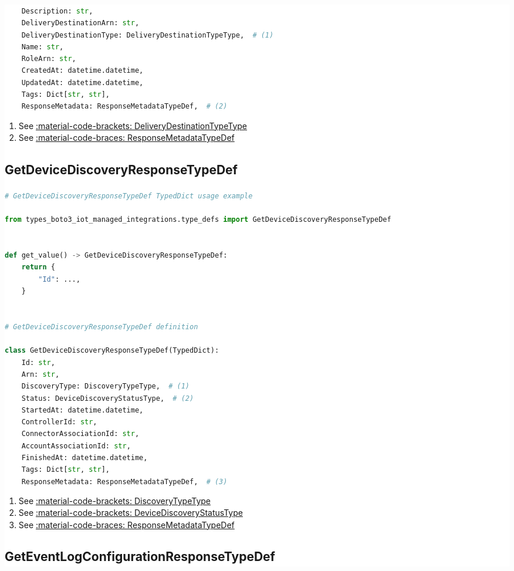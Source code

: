 ```python
    Description: str,
    DeliveryDestinationArn: str,
    DeliveryDestinationType: DeliveryDestinationTypeType,  # (1)
    Name: str,
    RoleArn: str,
    CreatedAt: datetime.datetime,
    UpdatedAt: datetime.datetime,
    Tags: Dict[str, str],
    ResponseMetadata: ResponseMetadataTypeDef,  # (2)
```

1. See [:material-code-brackets: DeliveryDestinationTypeType](./literals.md#deliverydestinationtypetype)
2. See [:material-code-braces: ResponseMetadataTypeDef](./type_defs.md#responsemetadatatypedef)

## GetDeviceDiscoveryResponseTypeDef

```python
# GetDeviceDiscoveryResponseTypeDef TypedDict usage example

from types_boto3_iot_managed_integrations.type_defs import GetDeviceDiscoveryResponseTypeDef


def get_value() -> GetDeviceDiscoveryResponseTypeDef:
    return {
        "Id": ...,
    }


# GetDeviceDiscoveryResponseTypeDef definition

class GetDeviceDiscoveryResponseTypeDef(TypedDict):
    Id: str,
    Arn: str,
    DiscoveryType: DiscoveryTypeType,  # (1)
    Status: DeviceDiscoveryStatusType,  # (2)
    StartedAt: datetime.datetime,
    ControllerId: str,
    ConnectorAssociationId: str,
    AccountAssociationId: str,
    FinishedAt: datetime.datetime,
    Tags: Dict[str, str],
    ResponseMetadata: ResponseMetadataTypeDef,  # (3)
```

1. See [:material-code-brackets: DiscoveryTypeType](./literals.md#discoverytypetype)
2. See [:material-code-brackets: DeviceDiscoveryStatusType](./literals.md#devicediscoverystatustype)
3. See [:material-code-braces: ResponseMetadataTypeDef](./type_defs.md#responsemetadatatypedef)

## GetEventLogConfigurationResponseTypeDef
